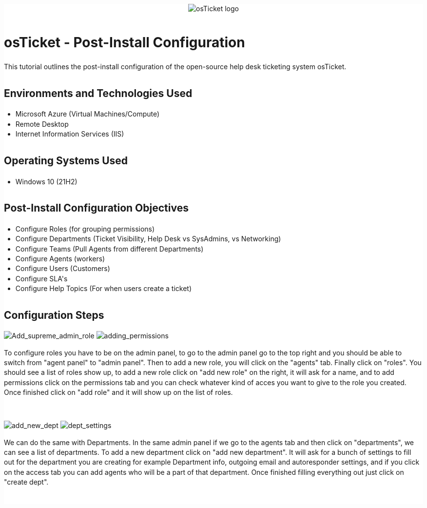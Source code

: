 <p align="center">
<img src="https://i.imgur.com/Clzj7Xs.png" alt="osTicket logo"/>
</p>

<h1>osTicket - Post-Install Configuration</h1>
This tutorial outlines the post-install configuration of the open-source help desk ticketing system osTicket.<br />

<h2>Environments and Technologies Used</h2>

- Microsoft Azure (Virtual Machines/Compute)
- Remote Desktop
- Internet Information Services (IIS)

<h2>Operating Systems Used </h2>

- Windows 10</b> (21H2)

<h2>Post-Install Configuration Objectives</h2>

- Configure Roles (for grouping permissions)
- Configure Departments (Ticket Visibility, Help Desk vs SysAdmins, vs Networking)
- Configure Teams (Pull Agents from different Departments)
- Configure Agents (workers)
- Configure Users (Customers)
- Configure SLA's
- Configure Help Topics (For when users create a ticket)

<h2>Configuration Steps</h2>

<p>
<img width="681" alt="Add_supreme_admin_role" src="https://github.com/user-attachments/assets/53a64307-2b11-4542-a937-83722a38fa10"> <img width="676" alt="adding_permissions" src="https://github.com/user-attachments/assets/ec248e9c-c5de-4560-96e5-6884cfe12c04">
</p>
<p>
To configure roles you have to be on the admin panel, to go to the admin panel go to the top right and you should be able to switch from "agent panel" to "admin panel". Then to add a new role, you will click on the "agents" tab. Finally click on "roles". You should see a list of roles show up, to add a new role click on "add new role" on the right, it will ask for a name, and to add permissions click on the permissions tab and you can check whatever kind of acces you want to give to the role you created. Once finished click on "add role" and it will show up on the list of roles.
</p>
<br />

<p>
<img width="675" alt="add_new_dept" src="https://github.com/user-attachments/assets/8ef317ac-5730-40ea-b914-67a90ece4d5f"> <img width="665" alt="dept_settings" src="https://github.com/user-attachments/assets/b7a2f139-6134-4664-b274-ec1bfb394711">
</p>
<p>
We can do the same with Departments. In the same admin panel if we go to the agents tab and then click on "departments", we can see a list of departments. To add a new department click on "add new department". It will ask for a bunch of settings to fill out for the department you are creating for example Department info, outgoing email and autoresponder settings, and if you click on the access tab you can add agents who will be a part of that department. Once finished filling everything out just click on "create dept".
</p>
<br />
